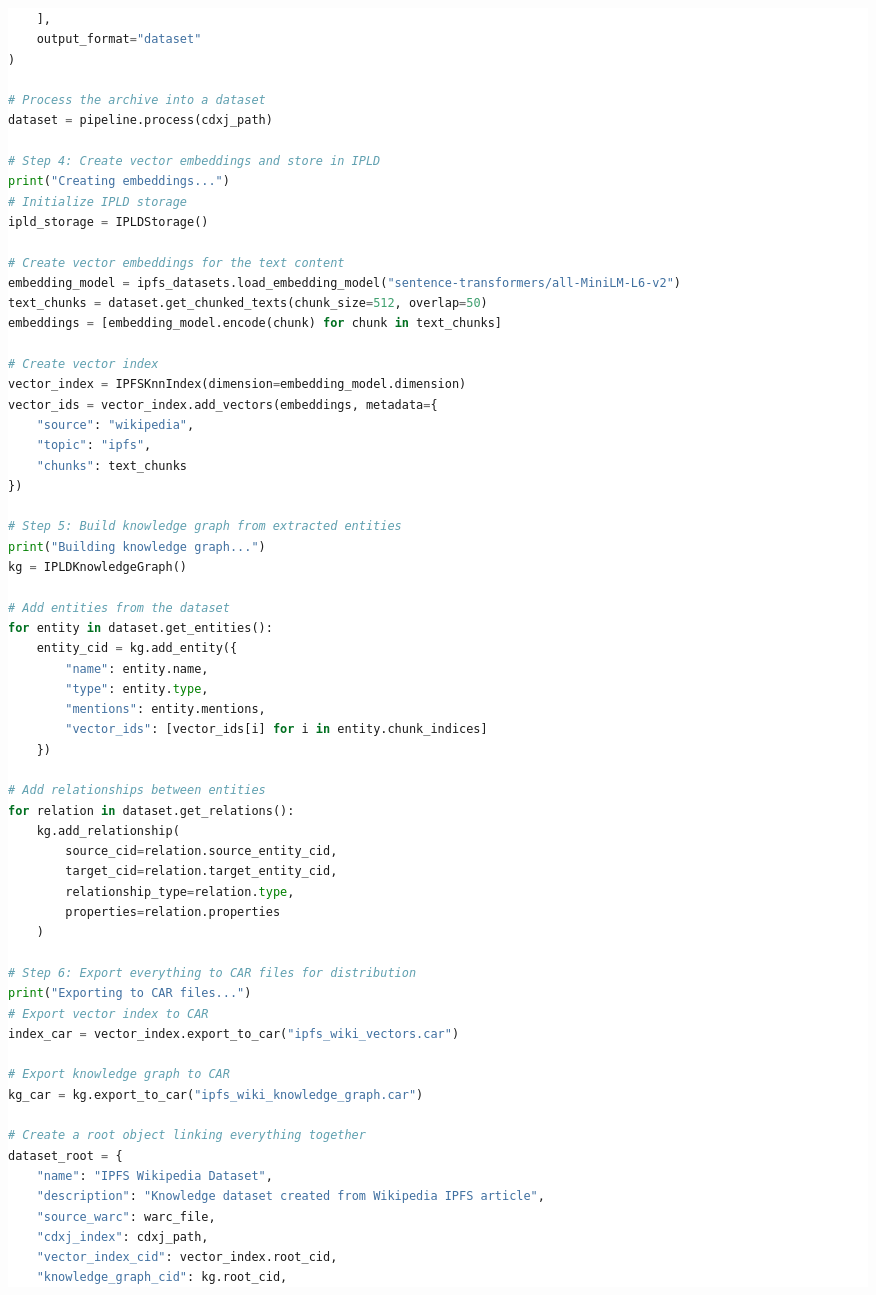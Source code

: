 ```python
    ],
    output_format="dataset"
)

# Process the archive into a dataset
dataset = pipeline.process(cdxj_path)

# Step 4: Create vector embeddings and store in IPLD
print("Creating embeddings...")
# Initialize IPLD storage
ipld_storage = IPLDStorage()

# Create vector embeddings for the text content
embedding_model = ipfs_datasets.load_embedding_model("sentence-transformers/all-MiniLM-L6-v2")
text_chunks = dataset.get_chunked_texts(chunk_size=512, overlap=50)
embeddings = [embedding_model.encode(chunk) for chunk in text_chunks]

# Create vector index
vector_index = IPFSKnnIndex(dimension=embedding_model.dimension)
vector_ids = vector_index.add_vectors(embeddings, metadata={
    "source": "wikipedia",
    "topic": "ipfs",
    "chunks": text_chunks
})

# Step 5: Build knowledge graph from extracted entities
print("Building knowledge graph...")
kg = IPLDKnowledgeGraph()

# Add entities from the dataset
for entity in dataset.get_entities():
    entity_cid = kg.add_entity({
        "name": entity.name,
        "type": entity.type,
        "mentions": entity.mentions,
        "vector_ids": [vector_ids[i] for i in entity.chunk_indices]
    })

# Add relationships between entities
for relation in dataset.get_relations():
    kg.add_relationship(
        source_cid=relation.source_entity_cid,
        target_cid=relation.target_entity_cid,
        relationship_type=relation.type,
        properties=relation.properties
    )

# Step 6: Export everything to CAR files for distribution
print("Exporting to CAR files...")
# Export vector index to CAR
index_car = vector_index.export_to_car("ipfs_wiki_vectors.car")

# Export knowledge graph to CAR
kg_car = kg.export_to_car("ipfs_wiki_knowledge_graph.car")

# Create a root object linking everything together
dataset_root = {
    "name": "IPFS Wikipedia Dataset",
    "description": "Knowledge dataset created from Wikipedia IPFS article",
    "source_warc": warc_file,
    "cdxj_index": cdxj_path,
    "vector_index_cid": vector_index.root_cid,
    "knowledge_graph_cid": kg.root_cid,
```